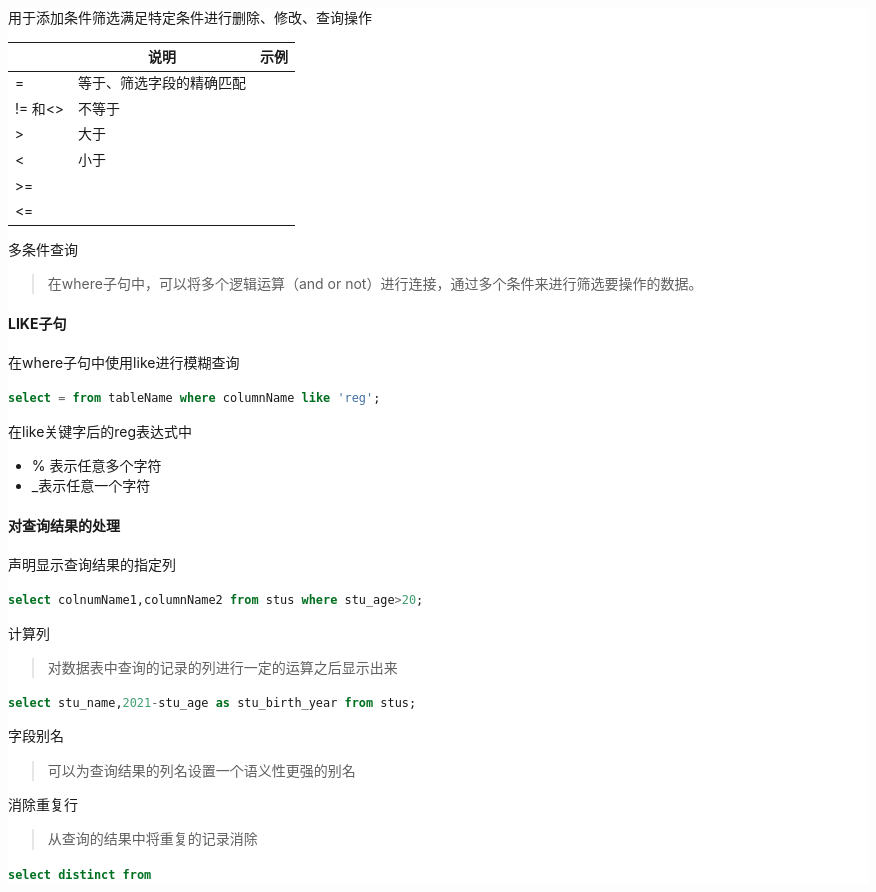 用于添加条件筛选满足特定条件进行删除、修改、查询操作

|         | 说明                     | 示例 |
| ------- | ------------------------ | ---- |
| =       | 等于、筛选字段的精确匹配 |      |
| != 和<> | 不等于                   |      |
| >       | 大于                     |      |
| <       | 小于                     |      |
| >=      |                          |      |
| <=      |                          |      |

多条件查询

> 在where子句中，可以将多个逻辑运算（and or not）进行连接，通过多个条件来进行筛选要操作的数据。

#### LIKE子句

在where子句中使用like进行模糊查询

~~~sql
select = from tableName where columnName like 'reg';
~~~

在like关键字后的reg表达式中

* % 表示任意多个字符
* _表示任意一个字符

#### 对查询结果的处理

声明显示查询结果的指定列

~~~sql
select colnumName1,columnName2 from stus where stu_age>20;
~~~

计算列

>  对数据表中查询的记录的列进行一定的运算之后显示出来

~~~sql
select stu_name,2021-stu_age as stu_birth_year from stus;
~~~



字段别名

> 可以为查询结果的列名设置一个语义性更强的别名

消除重复行

> 从查询的结果中将重复的记录消除

~~~sql
select distinct from 
~~~

